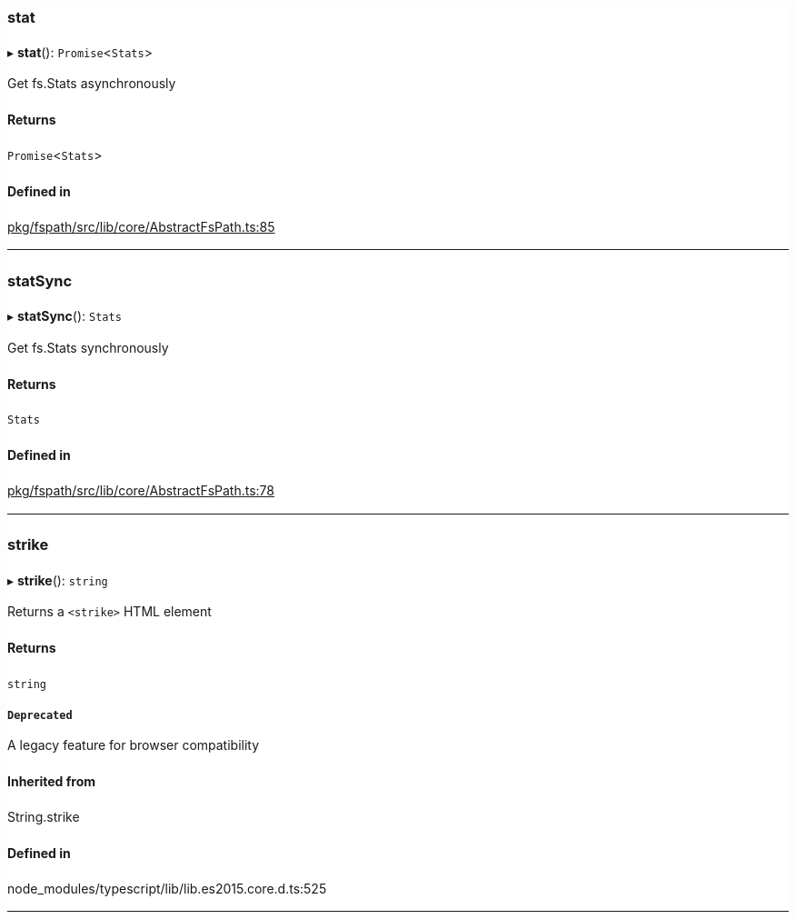 ### stat

▸ **stat**(): `Promise`<`Stats`\>

Get fs.Stats asynchronously

#### Returns

`Promise`<`Stats`\>

#### Defined in

[pkg/fspath/src/lib/core/AbstractFsPath.ts:85](https://github.com/bemoje/tsmono/blob/87185a0/pkg/fspath/src/lib/core/AbstractFsPath.ts#L85)

___

### statSync

▸ **statSync**(): `Stats`

Get fs.Stats synchronously

#### Returns

`Stats`

#### Defined in

[pkg/fspath/src/lib/core/AbstractFsPath.ts:78](https://github.com/bemoje/tsmono/blob/87185a0/pkg/fspath/src/lib/core/AbstractFsPath.ts#L78)

___

### strike

▸ **strike**(): `string`

Returns a `<strike>` HTML element

#### Returns

`string`

**`Deprecated`**

A legacy feature for browser compatibility

#### Inherited from

String.strike

#### Defined in

node_modules/typescript/lib/lib.es2015.core.d.ts:525

___

